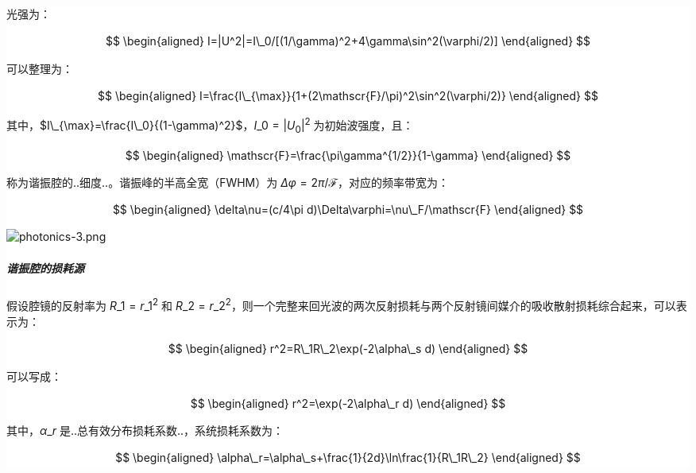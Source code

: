 光强为：

$$
\begin{aligned}
    I=|U^2|=I\_0/[(1/\gamma)^2+4\gamma\sin^2(\varphi/2)]
\end{aligned}
$$

可以整理为：

$$
\begin{aligned}
    I=\frac{I\_{\max}}{1+(2\mathscr{F}/\pi)^2\sin^2(\varphi/2)}
\end{aligned}
$$

其中，$I\_{\max}=\frac{I\_0}{(1-\gamma)^2}$，$I\_0=|U_0|^2$ 为初始波强度，且：

$$
\begin{aligned}
    \mathscr{F}=\frac{\pi\gamma^{1/2}}{1-\gamma}
\end{aligned}
$$

称为谐振腔的..细度..。谐振峰的半高全宽（FWHM）为 $\Delta\varphi=2\pi/\mathscr{F}$，对应的频率带宽为：

$$
\begin{aligned}
    \delta\nu=(c/4\pi d)\Delta\varphi=\nu\_F/\mathscr{F}
\end{aligned}
$$

![photonics-3.png](/images/photonics-3.png)

##### 谐振腔的损耗源

假设腔镜的反射率为 $R\_1=r\_1^2$ 和 $R\_2=r\_2^2$，则一个完整来回光波的两次反射损耗与两个反射镜间媒介的吸收散射损耗综合起来，可以表示为：

$$
\begin{aligned}
    r^2=R\_1R\_2\exp(-2\alpha\_s d)
\end{aligned}
$$

可以写成：

$$
\begin{aligned}
    r^2=\exp(-2\alpha\_r d)
\end{aligned}
$$

其中，$\alpha\_r$ 是..总有效分布损耗系数..，系统损耗系数为：

$$
\begin{aligned}
    \alpha\_r=\alpha\_s+\frac{1}{2d}\ln\frac{1}{R\_1R\_2}
\end{aligned}
$$
